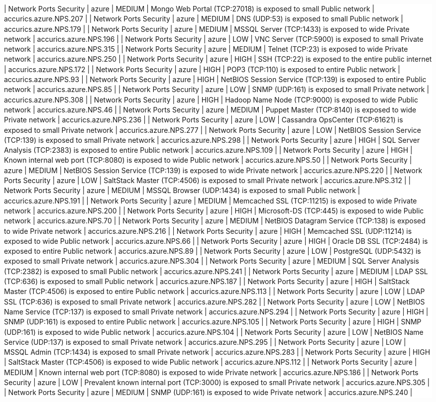 | Network Ports Security | azure | MEDIUM | Mongo Web Portal (TCP:27018) is exposed to small Public network | accurics.azure.NPS.207 |
| Network Ports Security | azure | MEDIUM | DNS (UDP:53) is exposed to small Public network | accurics.azure.NPS.179 |
| Network Ports Security | azure | MEDIUM | MSSQL Server (TCP:1433) is exposed to wide Private network | accurics.azure.NPS.196 |
| Network Ports Security | azure | LOW | VNC Server (TCP:5900) is exposed to small Private network | accurics.azure.NPS.315 |
| Network Ports Security | azure | MEDIUM | Telnet (TCP:23) is exposed to wide Private network | accurics.azure.NPS.250 |
| Network Ports Security | azure | HIGH | SSH (TCP:22) is exposed to the entire public internet | accurics.azure.NPS.172 |
| Network Ports Security | azure | HIGH | POP3 (TCP:110) is exposed to entire Public network | accurics.azure.NPS.93 |
| Network Ports Security | azure | HIGH | NetBIOS Session Service (TCP:139) is exposed to entire Public network | accurics.azure.NPS.85 |
| Network Ports Security | azure | LOW | SNMP (UDP:161) is exposed to small Private network | accurics.azure.NPS.308 |
| Network Ports Security | azure | HIGH | Hadoop Name Node (TCP:9000) is exposed to wide Public network | accurics.azure.NPS.46 |
| Network Ports Security | azure | MEDIUM | Puppet Master (TCP:8140) is exposed to wide Private network | accurics.azure.NPS.236 |
| Network Ports Security | azure | LOW | Cassandra OpsCenter (TCP:61621) is exposed to small Private network | accurics.azure.NPS.277 |
| Network Ports Security | azure | LOW | NetBIOS Session Service (TCP:139) is exposed to small Private network | accurics.azure.NPS.298 |
| Network Ports Security | azure | HIGH | SQL Server Analysis (TCP:2383) is exposed to entire Public network | accurics.azure.NPS.109 |
| Network Ports Security | azure | HIGH |  Known internal web port (TCP:8080) is exposed to wide Public network | accurics.azure.NPS.50 |
| Network Ports Security | azure | MEDIUM | NetBIOS Session Service (TCP:139) is exposed to wide Private network | accurics.azure.NPS.220 |
| Network Ports Security | azure | LOW | SaltStack Master (TCP:4506) is exposed to small Private network | accurics.azure.NPS.312 |
| Network Ports Security | azure | MEDIUM | MSSQL Browser (UDP:1434) is exposed to small Public network | accurics.azure.NPS.191 |
| Network Ports Security | azure | MEDIUM | Memcached SSL (TCP:11215) is exposed to wide Private network | accurics.azure.NPS.200 |
| Network Ports Security | azure | HIGH | Microsoft-DS (TCP:445) is exposed to wide Public network | accurics.azure.NPS.70 |
| Network Ports Security | azure | MEDIUM | NetBIOS Datagram Service (TCP:138) is exposed to wide Private network | accurics.azure.NPS.216 |
| Network Ports Security | azure | HIGH | Memcached SSL (UDP:11214) is exposed to wide Public network | accurics.azure.NPS.66 |
| Network Ports Security | azure | HIGH | Oracle DB SSL (TCP:2484) is exposed to entire Public network | accurics.azure.NPS.89 |
| Network Ports Security | azure | LOW | PostgreSQL (UDP:5432) is exposed to small Private network | accurics.azure.NPS.304 |
| Network Ports Security | azure | MEDIUM | SQL Server Analysis (TCP:2382) is exposed to small Public network | accurics.azure.NPS.241 |
| Network Ports Security | azure | MEDIUM | LDAP SSL (TCP:636) is exposed to small Public network | accurics.azure.NPS.187 |
| Network Ports Security | azure | HIGH | SaltStack Master (TCP:4506) is exposed to entire Public network | accurics.azure.NPS.113 |
| Network Ports Security | azure | LOW | LDAP SSL (TCP:636) is exposed to small Private network | accurics.azure.NPS.282 |
| Network Ports Security | azure | LOW | NetBIOS Name Service (TCP:137) is exposed to small Private network | accurics.azure.NPS.294 |
| Network Ports Security | azure | HIGH | SNMP (UDP:161) is exposed to entire Public network | accurics.azure.NPS.105 |
| Network Ports Security | azure | HIGH | SNMP (UDP:161) is exposed to wide Public network | accurics.azure.NPS.104 |
| Network Ports Security | azure | LOW | NetBIOS Name Service (UDP:137) is exposed to small Private network | accurics.azure.NPS.295 |
| Network Ports Security | azure | LOW | MSSQL Admin (TCP:1434) is exposed to small Private network | accurics.azure.NPS.283 |
| Network Ports Security | azure | HIGH | SaltStack Master (TCP:4506) is exposed to wide Public network | accurics.azure.NPS.112 |
| Network Ports Security | azure | MEDIUM |  Known internal web port (TCP:8080) is exposed to wide Private network | accurics.azure.NPS.186 |
| Network Ports Security | azure | LOW | Prevalent known internal port (TCP:3000) is exposed to small Private network | accurics.azure.NPS.305 |
| Network Ports Security | azure | MEDIUM | SNMP (UDP:161) is exposed to wide Private network | accurics.azure.NPS.240 |